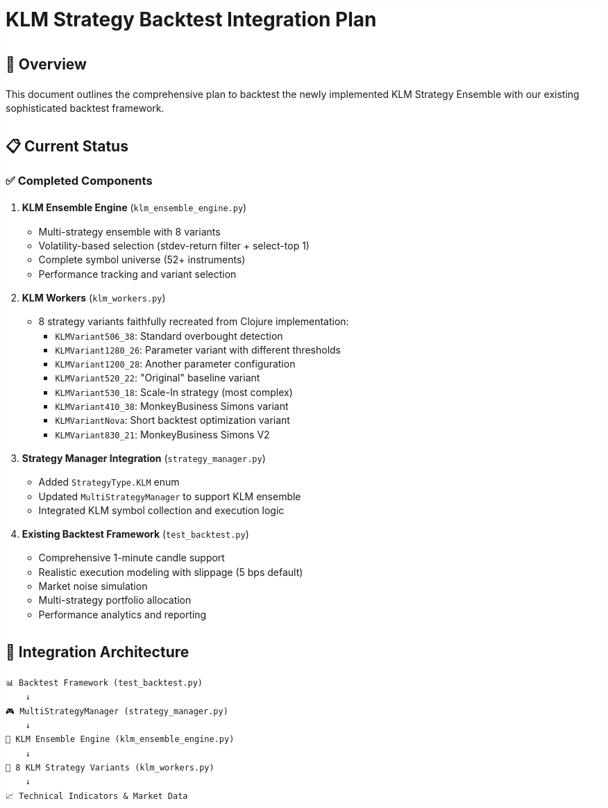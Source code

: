 # KLM Strategy Backtest Integration Plan

## 🎯 Overview

This document outlines the comprehensive plan to backtest the newly implemented KLM Strategy Ensemble with our existing sophisticated backtest framework.

## 📋 Current Status

### ✅ Completed Components

1. **KLM Ensemble Engine** (`klm_ensemble_engine.py`)
   - Multi-strategy ensemble with 8 variants
   - Volatility-based selection (stdev-return filter + select-top 1)
   - Complete symbol universe (52+ instruments)
   - Performance tracking and variant selection

2. **KLM Workers** (`klm_workers.py`)
   - 8 strategy variants faithfully recreated from Clojure implementation:
     - `KLMVariant506_38`: Standard overbought detection
     - `KLMVariant1280_26`: Parameter variant with different thresholds
     - `KLMVariant1200_28`: Another parameter configuration
     - `KLMVariant520_22`: "Original" baseline variant
     - `KLMVariant530_18`: Scale-In strategy (most complex)
     - `KLMVariant410_38`: MonkeyBusiness Simons variant
     - `KLMVariantNova`: Short backtest optimization variant
     - `KLMVariant830_21`: MonkeyBusiness Simons V2

3. **Strategy Manager Integration** (`strategy_manager.py`)
   - Added `StrategyType.KLM` enum
   - Updated `MultiStrategyManager` to support KLM ensemble
   - Integrated KLM symbol collection and execution logic

4. **Existing Backtest Framework** (`test_backtest.py`)
   - Comprehensive 1-minute candle support
   - Realistic execution modeling with slippage (5 bps default)
   - Market noise simulation
   - Multi-strategy portfolio allocation
   - Performance analytics and reporting

## 🎯 Integration Architecture

```
📊 Backtest Framework (test_backtest.py)
    ↓
🎮 MultiStrategyManager (strategy_manager.py)
    ↓
🎯 KLM Ensemble Engine (klm_ensemble_engine.py)
    ↓
🤖 8 KLM Strategy Variants (klm_workers.py)
    ↓
📈 Technical Indicators & Market Data
```
